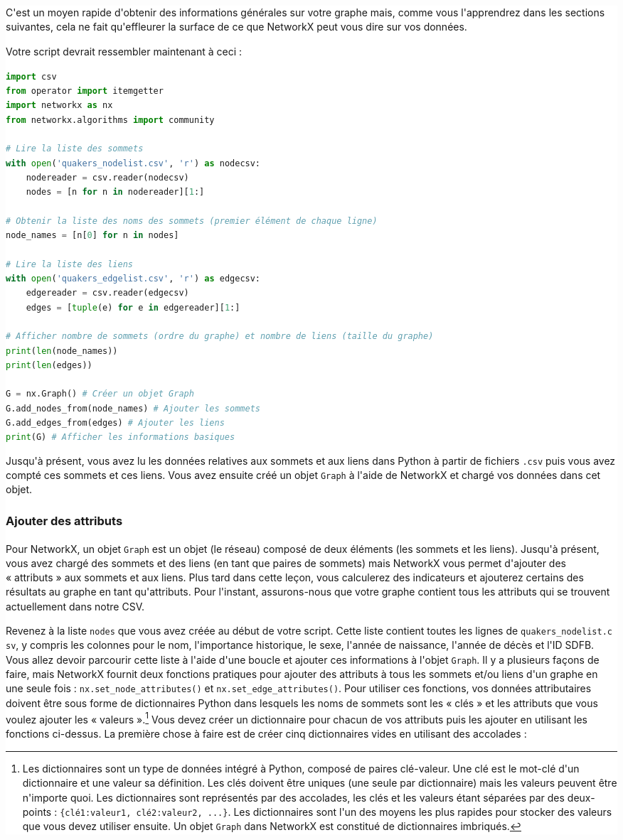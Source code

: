 C'est un moyen rapide d'obtenir des informations générales sur votre graphe mais, comme vous l'apprendrez dans les sections suivantes, cela ne fait qu'effleurer la surface de ce que NetworkX peut vous dire sur vos données.

Votre script devrait ressembler maintenant à ceci&nbsp;:

```python
import csv
from operator import itemgetter
import networkx as nx
from networkx.algorithms import community

# Lire la liste des sommets
with open('quakers_nodelist.csv', 'r') as nodecsv:
    nodereader = csv.reader(nodecsv)
    nodes = [n for n in nodereader][1:]

# Obtenir la liste des noms des sommets (premier élément de chaque ligne)
node_names = [n[0] for n in nodes]

# Lire la liste des liens
with open('quakers_edgelist.csv', 'r') as edgecsv:
    edgereader = csv.reader(edgecsv)
    edges = [tuple(e) for e in edgereader][1:]

# Afficher nombre de sommets (ordre du graphe) et nombre de liens (taille du graphe)
print(len(node_names))
print(len(edges))

G = nx.Graph() # Créer un objet Graph
G.add_nodes_from(node_names) # Ajouter les sommets
G.add_edges_from(edges) # Ajouter les liens
print(G) # Afficher les informations basiques
```

Jusqu'à présent, vous avez lu les données relatives aux sommets et aux liens dans Python à partir de fichiers `.csv` puis vous avez compté ces sommets et ces liens. Vous avez ensuite créé un objet `Graph` à l'aide de NetworkX et chargé vos données dans cet objet.

### Ajouter des attributs

Pour NetworkX, un objet `Graph` est un objet (le réseau) composé de deux éléments (les sommets et les liens). Jusqu'à présent, vous avez chargé des sommets et des liens (en tant que paires de sommets) mais NetworkX vous permet d'ajouter des &laquo;&nbsp;attributs&nbsp;&raquo; aux sommets et aux liens. Plus tard dans cette leçon, vous calculerez des indicateurs et ajouterez certains des résultats au graphe en tant qu'attributs. Pour l'instant, assurons-nous que votre graphe contient tous les attributs qui se trouvent actuellement dans notre CSV.

Revenez à la liste `nodes` que vous avez créée au début de votre script. Cette liste contient toutes les lignes de `quakers_nodelist.csv`, y compris les colonnes pour le nom, l'importance historique, le sexe, l'année de naissance, l'année de décès et l'ID SDFB. Vous allez devoir parcourir cette liste à l'aide d'une boucle et ajouter ces informations à l'objet `Graph`. Il y a plusieurs façons de faire, mais NetworkX fournit deux fonctions pratiques pour ajouter des attributs à tous les sommets et/ou liens d'un graphe en une seule fois&nbsp;: `nx.set_node_attributes()` et `nx.set_edge_attributes()`. Pour utiliser ces fonctions, vos données attributaires doivent être sous forme de dictionnaires Python dans lesquels les noms de sommets sont les &laquo;&nbsp;clés&nbsp;&raquo; et les attributs que vous voulez ajouter les &laquo;&nbsp;valeurs&nbsp;&raquo;.[^6] Vous devez créer un dictionnaire pour chacun de vos attributs puis les ajouter en utilisant les fonctions ci-dessus. La première chose à faire est de créer cinq dictionnaires vides en utilisant des accolades&nbsp;:


[^1]: Ensemble de concepts et de méthodes étudiant des relations entre des individus, au sens statistique du terme, en partie basé sur la théorie des graphes&nbsp;; un réseau est constitué d'un ensemble de liens (relations) entre des sommets (individus).
[^2]: Dans la plupart des cas, `pip` ou `pip3` est installé automatiquement avec Python3.
[^3]: NdT: J'ai choisi de traduire &laquo;&nbsp;node(s)&nbsp;&raquo; par &laquo;&nbsp;sommet(s)&nbsp;&raquo; et non par &laquo;&nbsp;nœuds&nbsp;&raquo;. Les deux termes sont utilisés en français en théorie des graphes et en analyse de réseau et ils sont parfaitement synonymes. J'ai traduit &laquo;&nbsp;edge&nbsp;&raquo; par &laquo;&nbsp;lien&nbsp;&raquo; qui me parait plus générique qu'&laquo;&nbsp;arête&nbsp;&raquo; (lien non orienté) et moins thématiquement connoté que &laquo;&nbsp;relation&nbsp;&raquo;.
[^4]: Certaines installations vous demanderont de taper `pip` sans le `3` mais, dans Python 3, `pip3` est le plus courant. Si l'un ne fonctionne pas, essayez l'autre&nbsp;!
[^5]: Le module CSV permet d'importer des données tabulaires stockées dans ce format. Il s'agit d'une des options possibles pour importer des données de ce type.
[^6]: Les dictionnaires sont un type de données intégré à Python, composé de paires clé-valeur. Une clé est le mot-clé d'un dictionnaire et une valeur sa définition. Les clés doivent être uniques (une seule par dictionnaire) mais les valeurs peuvent être n'importe quoi. Les dictionnaires sont représentés par des accolades, les clés et les valeurs étant séparées par des deux-points&nbsp;: `{clé1:valeur1, clé2:valeur2, ...}`. Les dictionnaires sont l'un des moyens les plus rapides pour stocker des valeurs que vous devez utiliser ensuite. Un objet `Graph` dans NetworkX est constitué de dictionnaires imbriqués.
[^7]: Notez que ce code utilise les crochets de deux manières. Il utilise des nombres entre crochets pour accéder à des indices spécifiques dans une liste de sommets (par exemple, l'année de naissance dans `node[4]`) mais il utilise aussi des crochets pour assigner une *clé* (toujours `node[0]`, ID) à n'importe lequel de nos dictionnaires vides&nbsp;: `dictionnaire[clé] = valeur`. Pratique&nbsp;!
[^8]: Nous avons supprimé à des fins pédagogiques tous les sommets qui ne sont pas connectés à d'autres. Notre objectif était d'alléger le jeu de données mais il est courant d'avoir un grand nombre de sommets isolés.
[^9]: N'oubliez pas qu'il s'agit de la densité de l'ensemble du réseau, composantes non connectées comprises. Il existe un grand nombre de relations possibles. Si vous preniez la densité de la plus grande composante, vous obtiendriez un résultat différent. Vous pourriez le faire en trouvant la plus grande composante, comme nous vous le montrerons dans la section suivante sur le diamètre, puis en calculant la densité de cette seule composante.
[^10]: Nous prenons la longueur de la liste moins un car nous voulons connaitre le nombre de liens (ou d'étapes) entre les sommets et non le nombre de sommets.
[^11]: La façon la plus courante pour ce genre de comparaison est de créer des graphes aléatoires de même taille pour voir si les résultats obtenus diffèrent de la norme. NetworkX offre de nombreux outils pour [générer des graphes aléatoires](https://perma.cc/EZ7M-966N).
[^12]: Pourquoi parle-t-on de transitivité&nbsp;? Vous avez peut-être déjà rencontré la notion de propriété transitive en géométrie&nbsp;: si A=B et B=C alors A=C. De même, dans la fermeture triadique, si la personne A connait la personne B et que la personne B connait la personne C, alors la personne A connait (probablement) la personne C&nbsp;: c'est ce qu'on appelle la transitivité.
[^13]: Quelques techniques spécifiques à Python sont utilisées dans ce code. La première est la compréhension de liste qui intègre des boucles (`for n in nodes`) pour créer de nouvelles listes (entre crochets), comme par exemple&nbsp;: `nouvelle_liste = [item for item in ancienne_liste]`. La seconde est le découpage de liste, qui vous permet de subdiviser ou de &laquo;&nbsp;trancher&nbsp;&raquo; une liste. La notation de découpage de liste `[1 :]` prend tout excepté le premier élément de la liste. Le 1 indique à Python de commencer par le deuxième élément de la liste (en Python, on commence à compter à 0) et les deux points indiquent à Python de tout prendre jusqu'à la fin de la liste. Étant donné que la première ligne de ces deux listes est la ligne d'en-tête de chaque fichier `.csv`, nous ne voulons pas que ces en-têtes soient inclus dans nos données.
[^14]: Celles et ceux d'entre vous qui ont une formation en statistiques remarqueront que le degré dans certains réseaux suit une loi de puissance mais ce n'est ni inhabituel ni particulièrement utile à savoir. (NdT&nbsp;: cette note est discutable dans la mesure où une hiérachie très forte des degrés oriente sur les mécanismes expliquant la création des liens entre sommets - voir les nombreux travaux mettant en évidence des mécanismes d'attachement préférentiel, c'est-à-dire la tendance pour les nouveaux sommets à se connecter aux sommets les plus centraux.)
[^15]: Bien que nous ne l’abordions pas dans cette leçon, c’est généralement une bonne pratique de calculer d’abord le score global de modularité pour déterminer si vous apprendrez quoi que ce soit en partitionnant votre réseau. Pour connaitre le score global de modularité, prenez les communautés que vous allez calculer ensuite avec `communities = community.best_partition(G)` et exécutez `global_modularity = community.modularity (communities, G)`. Ensuite, il suffit d’exécuter `print(global_modularité)`.
[^16]: Dans les grands réseaux, les listes seraient probablement trop longues mais il est possible de se faire une idée des classes détectées en visualisant le réseau et en colorant les sommets en fonction de leur classe.
[^17]: Chaque format de fichier exportable est également importable. Si vous avez un fichier GEXF (Gephi) que vous voulez importer dans NetworkX, vous pouvez taper `G = nx.read_gexf('nom_fichier.gexf')`.